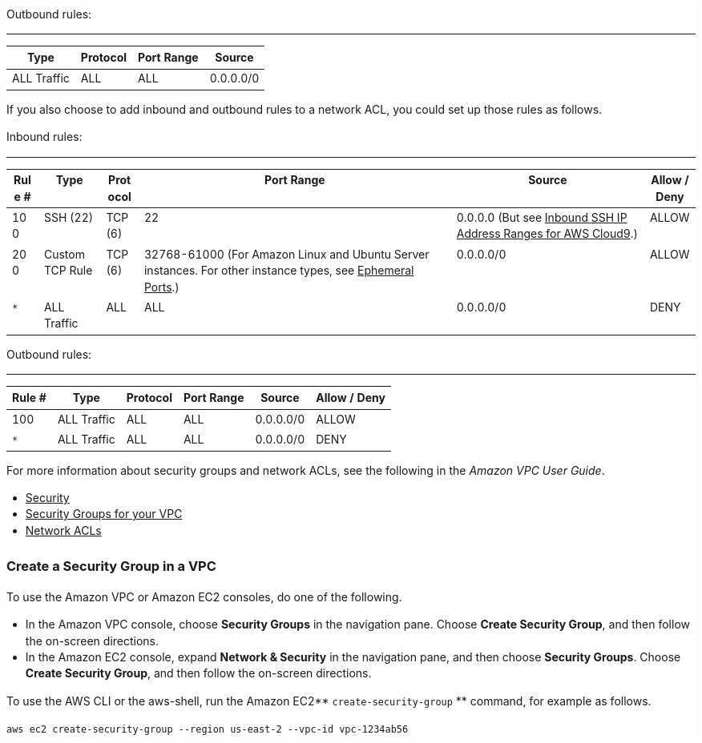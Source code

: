 Outbound rules:


****  

|  **Type**  |  **Protocol**  |  **Port Range**  |  **Source**  | 
| --- | --- | --- | --- | 
|  ALL Traffic  |  ALL  |  ALL  |  0\.0\.0\.0/0  | 

If you also choose to add inbound and outbound rules to a network ACL, you could set up those rules as follows\.

Inbound rules:


****  

|  **Rule \#**  |  **Type**  |  **Protocol**  |  **Port Range**  |  **Source**  |  **Allow / Deny**  | 
| --- | --- | --- | --- | --- | --- | 
|  100  |  SSH \(22\)  |  TCP \(6\)  |  22  |  0\.0\.0\.0 \(But see [Inbound SSH IP Address Ranges for AWS Cloud9](ip-ranges.md)\.\)  |  ALLOW  | 
|  200  |  Custom TCP Rule  |  TCP \(6\)  |  32768\-61000 \(For Amazon Linux and Ubuntu Server instances\. For other instance types, see [Ephemeral Ports](https://docs.aws.amazon.com/vpc/latest/userguide/VPC_ACLs.html#VPC_ACLs_Ephemeral_Ports)\.\)  |  0\.0\.0\.0/0  |  ALLOW  | 
|   `*`   |  ALL Traffic  |  ALL  |  ALL  |  0\.0\.0\.0/0  |  DENY  | 

Outbound rules:


****  

|  **Rule \#**  |  **Type**  |  **Protocol**  |  **Port Range**  |  **Source**  |  **Allow / Deny**  | 
| --- | --- | --- | --- | --- | --- | 
|  100  |  ALL Traffic  |  ALL  |  ALL  |  0\.0\.0\.0/0  |  ALLOW  | 
|   `*`   |  ALL Traffic  |  ALL  |  ALL  |  0\.0\.0\.0/0  |  DENY  | 

For more information about security groups and network ACLs, see the following in the *Amazon VPC User Guide*\.
+  [Security](https://docs.aws.amazon.com/vpc/latest/userguide/VPC_Security.html) 
+  [Security Groups for your VPC](https://docs.aws.amazon.com/vpc/latest/userguide/VPC_SecurityGroups.html) 
+  [Network ACLs](https://docs.aws.amazon.com/vpc/latest/userguide/VPC_ACLs.html) 

### Create a Security Group in a VPC<a name="vpc-settings-requirements-security-group-vpc-create"></a>

To use the Amazon VPC or Amazon EC2 consoles, do one of the following\.
+ In the Amazon VPC console, choose **Security Groups** in the navigation pane\. Choose **Create Security Group**, and then follow the on\-screen directions\.
+ In the Amazon EC2 console, expand **Network & Security** in the navigation pane, and then choose **Security Groups**\. Choose **Create Security Group**, and then follow the on\-screen directions\.

To use the AWS CLI or the aws\-shell, run the Amazon EC2** `create-security-group` ** command, for example as follows\.

```
aws ec2 create-security-group --region us-east-2 --vpc-id vpc-1234ab56
```
